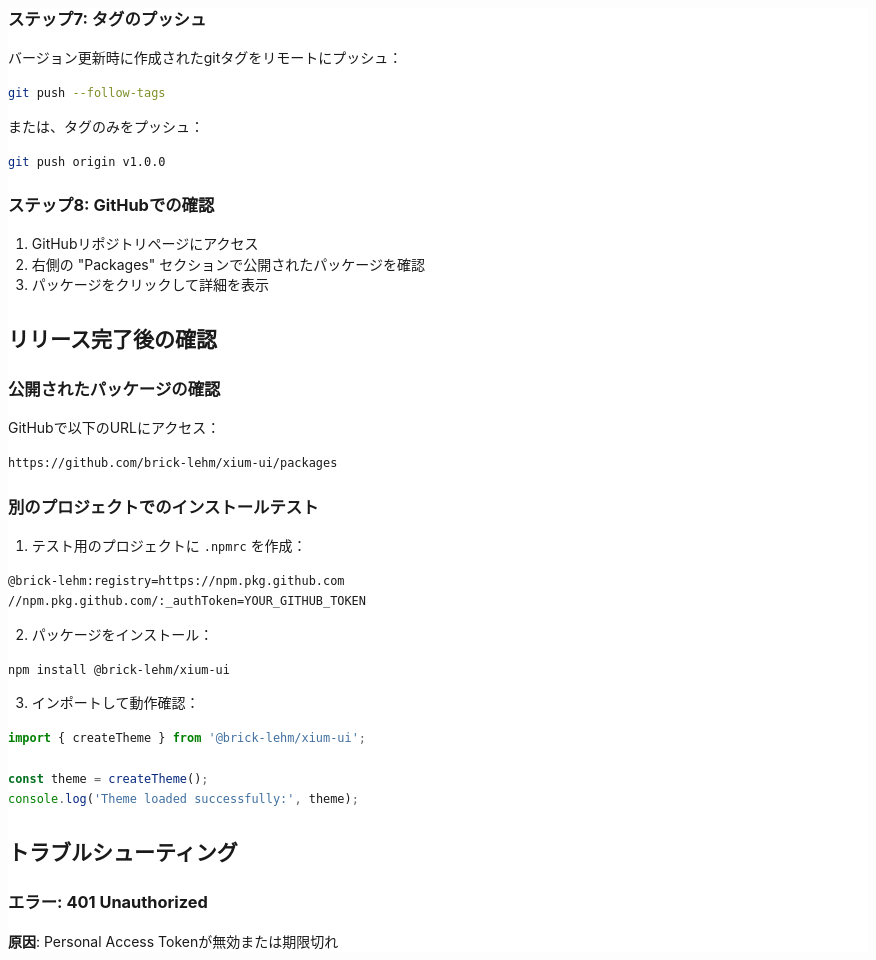 ### ステップ7: タグのプッシュ

バージョン更新時に作成されたgitタグをリモートにプッシュ：

```bash
git push --follow-tags
```

または、タグのみをプッシュ：

```bash
git push origin v1.0.0
```

### ステップ8: GitHubでの確認

1. GitHubリポジトリページにアクセス
2. 右側の "Packages" セクションで公開されたパッケージを確認
3. パッケージをクリックして詳細を表示

## リリース完了後の確認

### 公開されたパッケージの確認

GitHubで以下のURLにアクセス：
```
https://github.com/brick-lehm/xium-ui/packages
```

### 別のプロジェクトでのインストールテスト

1. テスト用のプロジェクトに `.npmrc` を作成：
```
@brick-lehm:registry=https://npm.pkg.github.com
//npm.pkg.github.com/:_authToken=YOUR_GITHUB_TOKEN
```

2. パッケージをインストール：
```bash
npm install @brick-lehm/xium-ui
```

3. インポートして動作確認：
```typescript
import { createTheme } from '@brick-lehm/xium-ui';

const theme = createTheme();
console.log('Theme loaded successfully:', theme);
```

## トラブルシューティング

### エラー: 401 Unauthorized

**原因**: Personal Access Tokenが無効または期限切れ
